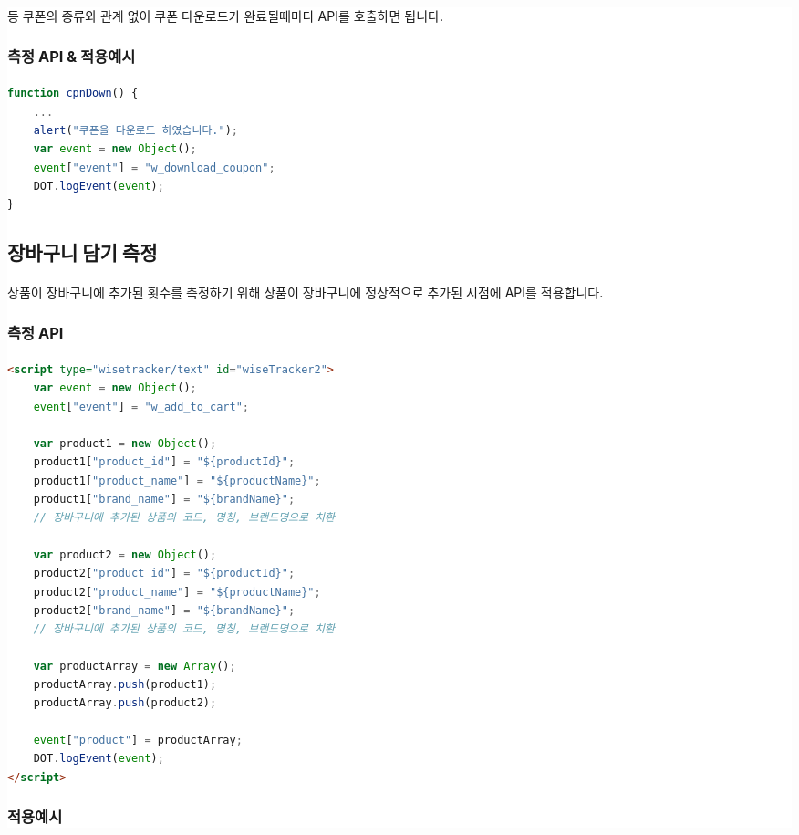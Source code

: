 

등 쿠폰의 종류와 관계 없이 쿠폰 다운로드가 완료될때마다 API를 호출하면 됩니다.



### 측정 API & 적용예시

``` javascript
function cpnDown() {
	...
	alert("쿠폰을 다운로드 하였습니다.");
	var event = new Object();
	event["event"] = "w_download_coupon";
	DOT.logEvent(event);
}
```



## 장바구니 담기 측정

상품이 장바구니에 추가된 횟수를 측정하기 위해 상품이 장바구니에 정상적으로 추가된 시점에 API를 적용합니다.



### 측정 API

``` html
<script type="wisetracker/text" id="wiseTracker2">
	var event = new Object();
	event["event"] = "w_add_to_cart";
	
	var product1 = new Object();
	product1["product_id"] = "${productId}";
	product1["product_name"] = "${productName}";
	product1["brand_name"] = "${brandName}";
	// 장바구니에 추가된 상품의 코드, 명칭, 브랜드명으로 치환
	
	var product2 = new Object();
	product2["product_id"] = "${productId}";
	product2["product_name"] = "${productName}";
	product2["brand_name"] = "${brandName}";
	// 장바구니에 추가된 상품의 코드, 명칭, 브랜드명으로 치환
	
	var productArray = new Array();
	productArray.push(product1);
	productArray.push(product2);
	
	event["product"] = productArray;
	DOT.logEvent(event);
</script>
```



### 적용예시
